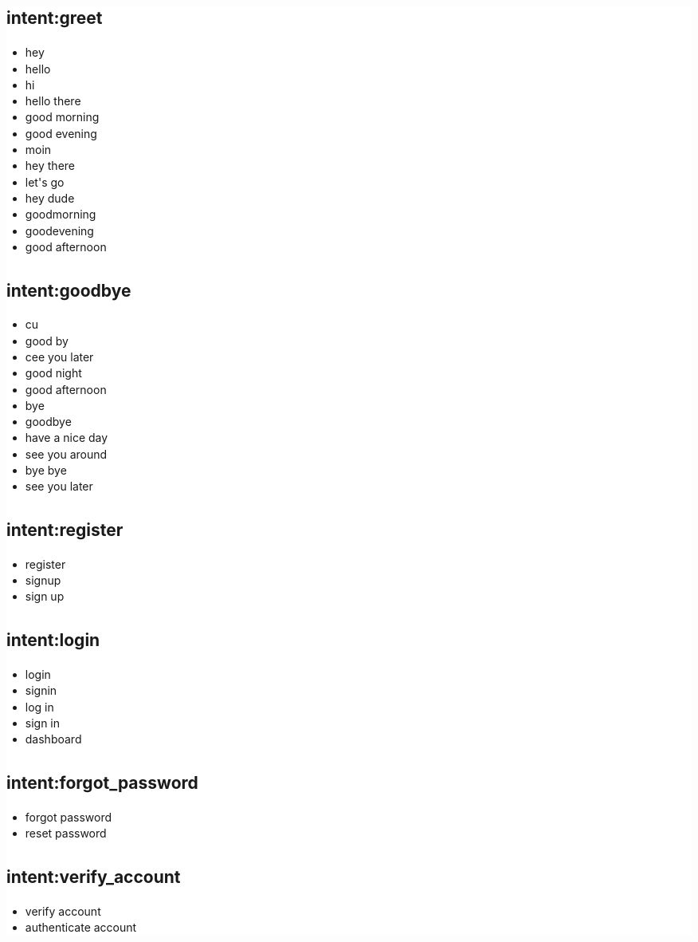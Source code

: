 ## intent:greet
- hey
- hello
- hi
- hello there
- good morning
- good evening
- moin
- hey there
- let's go
- hey dude
- goodmorning
- goodevening
- good afternoon

## intent:goodbye
- cu
- good by
- cee you later
- good night
- good afternoon
- bye
- goodbye
- have a nice day
- see you around
- bye bye
- see you later

## intent:register
- register
- signup
- sign up

## intent:login
- login
- signin
- log in
- sign in
- dashboard

## intent:forgot_password
- forgot password
- reset password

## intent:verify_account
- verify account
- authenticate account
